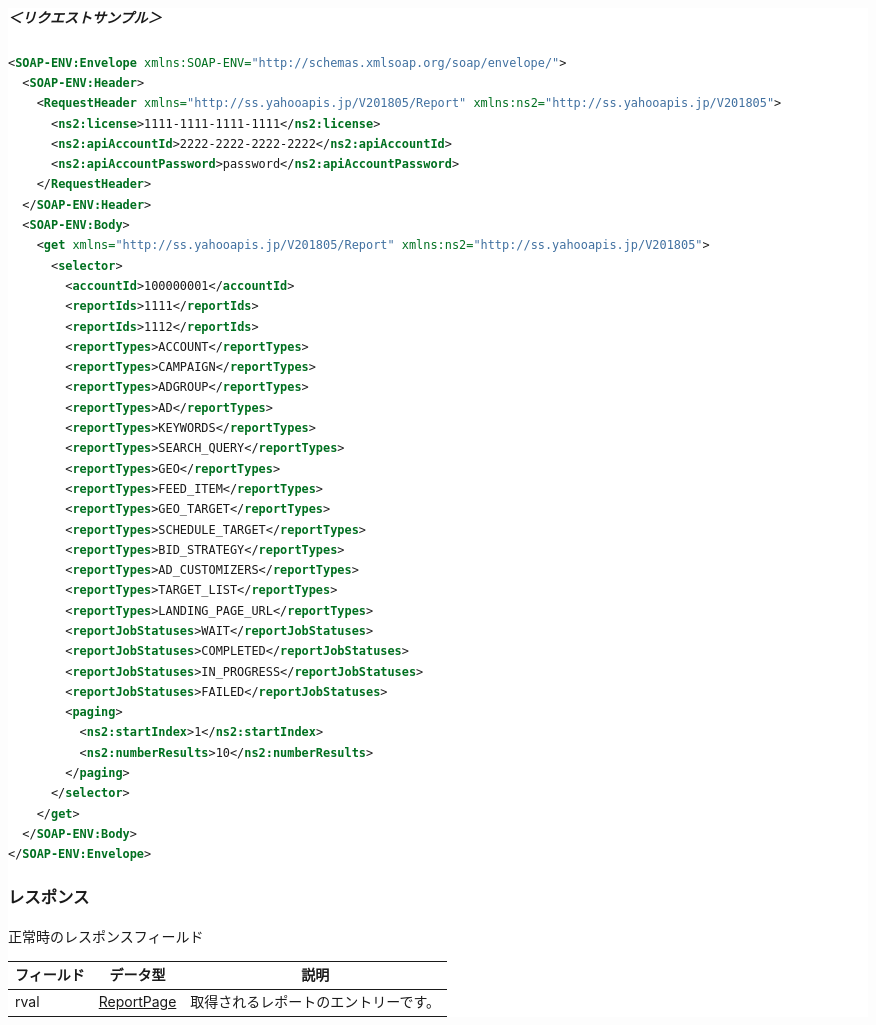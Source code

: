 ##### ＜リクエストサンプル＞
```xml
<SOAP-ENV:Envelope xmlns:SOAP-ENV="http://schemas.xmlsoap.org/soap/envelope/">
  <SOAP-ENV:Header>
    <RequestHeader xmlns="http://ss.yahooapis.jp/V201805/Report" xmlns:ns2="http://ss.yahooapis.jp/V201805">
      <ns2:license>1111-1111-1111-1111</ns2:license>
      <ns2:apiAccountId>2222-2222-2222-2222</ns2:apiAccountId>
      <ns2:apiAccountPassword>password</ns2:apiAccountPassword>
    </RequestHeader>
  </SOAP-ENV:Header>
  <SOAP-ENV:Body>
    <get xmlns="http://ss.yahooapis.jp/V201805/Report" xmlns:ns2="http://ss.yahooapis.jp/V201805">
      <selector>
        <accountId>100000001</accountId>
        <reportIds>1111</reportIds>
        <reportIds>1112</reportIds>
        <reportTypes>ACCOUNT</reportTypes>
        <reportTypes>CAMPAIGN</reportTypes>
        <reportTypes>ADGROUP</reportTypes>
        <reportTypes>AD</reportTypes>
        <reportTypes>KEYWORDS</reportTypes>
        <reportTypes>SEARCH_QUERY</reportTypes>
        <reportTypes>GEO</reportTypes>
        <reportTypes>FEED_ITEM</reportTypes>
        <reportTypes>GEO_TARGET</reportTypes>
        <reportTypes>SCHEDULE_TARGET</reportTypes>
        <reportTypes>BID_STRATEGY</reportTypes>
        <reportTypes>AD_CUSTOMIZERS</reportTypes>
        <reportTypes>TARGET_LIST</reportTypes>
        <reportTypes>LANDING_PAGE_URL</reportTypes>
        <reportJobStatuses>WAIT</reportJobStatuses>
        <reportJobStatuses>COMPLETED</reportJobStatuses>
        <reportJobStatuses>IN_PROGRESS</reportJobStatuses>
        <reportJobStatuses>FAILED</reportJobStatuses>
        <paging>
          <ns2:startIndex>1</ns2:startIndex>
          <ns2:numberResults>10</ns2:numberResults>
        </paging>
      </selector>
    </get>
  </SOAP-ENV:Body>
</SOAP-ENV:Envelope>
```

### レスポンス
正常時のレスポンスフィールド

| フィールド | データ型 | 説明 |
|---|---|---|
| rval | [ReportPage](../data/Report/ReportPage.md) | 取得されるレポートのエントリーです。 |
